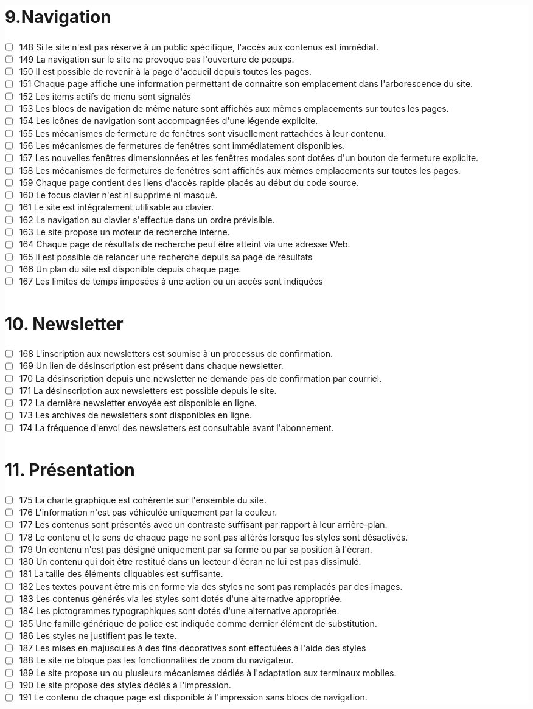 # 9.Navigation

- [ ]  148 Si le site n'est pas réservé à un public spécifique, l'accès aux contenus est immédiat.
- [ ]  149 La navigation sur le site ne provoque pas l'ouverture de popups.
- [ ]  150 Il est possible de revenir à la page d'accueil depuis toutes les pages.
- [ ]  151 Chaque page affiche une information permettant de connaître son emplacement dans
l'arborescence du site.
- [ ]  152 Les items actifs de menu sont signalés
- [ ]  153 Les blocs de navigation de même nature sont affichés aux mêmes emplacements sur
toutes les pages.
- [ ]  154 Les icônes de navigation sont accompagnées d'une légende explicite.
- [ ]  155 Les mécanismes de fermeture de fenêtres sont visuellement rattachées à leur contenu.
- [ ]  156 Les mécanismes de fermetures de fenêtres sont immédiatement disponibles.
- [ ]  157 Les nouvelles fenêtres dimensionnées et les fenêtres modales sont dotées d'un bouton
de fermeture explicite.
- [ ]  158 Les mécanismes de fermetures de fenêtres sont affichés aux mêmes emplacements sur
toutes les pages.
- [ ]  159 Chaque page contient des liens d'accès rapide placés au début du code source.
- [ ]  160 Le focus clavier n'est ni supprimé ni masqué.
- [ ]  161 Le site est intégralement utilisable au clavier.
- [ ]  162 La navigation au clavier s'effectue dans un ordre prévisible.
- [ ]  163 Le site propose un moteur de recherche interne.
- [ ]  164 Chaque page de résultats de recherche peut être atteint via une adresse Web.
- [ ]  165 Il est possible de relancer une recherche depuis sa page de résultats
- [ ]  166 Un plan du site est disponible depuis chaque page.
- [ ]  167 Les limites de temps imposées à une action ou un accès sont indiquées

# 10. Newsletter

- [ ]  168 L'inscription aux newsletters est soumise à un processus de confirmation.
- [ ]  169 Un lien de désinscription est présent dans chaque newsletter.
- [ ]  170 La désinscription depuis une newsletter ne demande pas de confirmation par courriel.
- [ ]  171 La désinscription aux newsletters est possible depuis le site.
- [ ]  172 La dernière newsletter envoyée est disponible en ligne.
- [ ]  173 Les archives de newsletters sont disponibles en ligne.
- [ ]  174 La fréquence d'envoi des newsletters est consultable avant l'abonnement.

# 11. Présentation

- [ ]  175 La charte graphique est cohérente sur l'ensemble du site.
- [ ]  176 L'information n'est pas véhiculée uniquement par la couleur.
- [ ]  177 Les contenus sont présentés avec un contraste suffisant par rapport à leur arrière-plan.
- [ ]  178 Le contenu et le sens de chaque page ne sont pas altérés lorsque les styles sont
désactivés.
- [ ]  179 Un contenu n'est pas désigné uniquement par sa forme ou par sa position à l'écran.
- [ ]  180 Un contenu qui doit être restitué dans un lecteur d'écran ne lui est pas dissimulé.
- [ ]  181 La taille des éléments cliquables est suffisante.
- [ ]  182 Les textes pouvant être mis en forme via des styles ne sont pas remplacés par des
images.
- [ ]  183 Les contenus générés via les styles sont dotés d'une alternative appropriée.
- [ ]  184 Les pictogrammes typographiques sont dotés d'une alternative appropriée.
- [ ]  185 Une famille générique de police est indiquée comme dernier élément de substitution.
- [ ]  186 Les styles ne justifient pas le texte.
- [ ]  187 Les mises en majuscules à des fins décoratives sont effectuées à l'aide des styles
- [ ]  188 Le site ne bloque pas les fonctionnalités de zoom du navigateur.
- [ ]  189 Le site propose un ou plusieurs mécanismes dédiés à l'adaptation aux terminaux
mobiles.
- [ ]  190 Le site propose des styles dédiés à l'impression.
- [ ]  191 Le contenu de chaque page est disponible à l'impression sans blocs de navigation.
